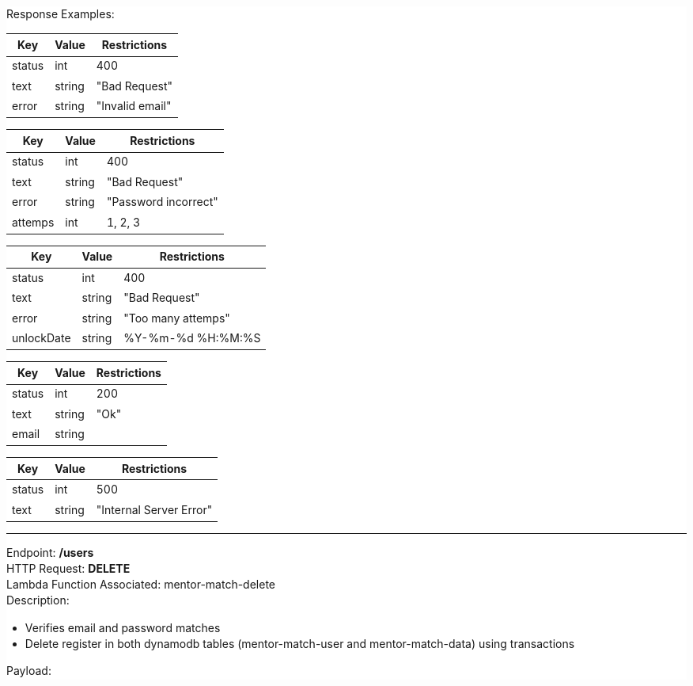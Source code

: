 Response Examples:

| Key | Value | Restrictions |
| -- | -- | -- |
| status | int | 400 |
| text | string | "Bad Request" |
| error | string | "Invalid email" |

| Key | Value | Restrictions |
| -- | -- | -- |
| status | int | 400 |
| text | string | "Bad Request" |
| error | string | "Password incorrect" |
| attemps | int | 1, 2, 3 |

| Key | Value | Restrictions |
| -- | -- | -- |
| status | int | 400 |
| text | string | "Bad Request" |
| error | string | "Too many attemps" |
| unlockDate | string | %Y-%m-%d %H:%M:%S |

| Key | Value | Restrictions |
| -- | -- | -- |
| status | int | 200 |
| text | string | "Ok" |
| email | string | |

| Key | Value | Restrictions |
| -- | -- | -- |
| status | int | 500 |
| text | string | "Internal Server Error" |

---

Endpoint: **/users** <br>
HTTP Request: **DELETE** <br>
Lambda Function Associated: mentor-match-delete <br>
Description:
- Verifies email and password matches
- Delete register in both dynamodb tables (mentor-match-user and mentor-match-data) using transactions

Payload:
